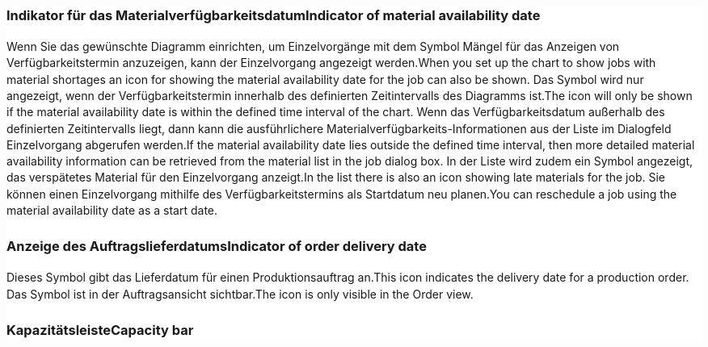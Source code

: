 ### <a name="indicator-of-material-availability-date"></a><span data-ttu-id="b1c7a-154">Indikator für das Materialverfügbarkeitsdatum</span><span class="sxs-lookup"><span data-stu-id="b1c7a-154">Indicator of material availability date</span></span>

<span data-ttu-id="b1c7a-155">Wenn Sie das gewünschte Diagramm einrichten, um Einzelvorgänge mit dem Symbol Mängel für das Anzeigen von Verfügbarkeitstermin anzuzeigen, kann der Einzelvorgang angezeigt werden.</span><span class="sxs-lookup"><span data-stu-id="b1c7a-155">When you set up the chart to show jobs with material shortages an icon for showing the material availability date for the job can also be shown.</span></span> <span data-ttu-id="b1c7a-156">Das Symbol wird nur angezeigt, wenn der Verfügbarkeitstermin innerhalb des definierten Zeitintervalls des Diagramms ist.</span><span class="sxs-lookup"><span data-stu-id="b1c7a-156">The icon will only be shown if the material availability date is within the defined time interval of the chart.</span></span> <span data-ttu-id="b1c7a-157">Wenn das Verfügbarkeitsdatum außerhalb des definierten Zeitintervalls liegt, dann kann die ausführlichere Materialverfügbarkeits-Informationen aus der Liste im Dialogfeld Einzelvorgang abgerufen werden.</span><span class="sxs-lookup"><span data-stu-id="b1c7a-157">If the material availability date lies outside the defined time interval, then more detailed material availability information can be retrieved from the material list in the job dialog box.</span></span> <span data-ttu-id="b1c7a-158">In der Liste wird zudem ein Symbol angezeigt, das verspätetes Material für den Einzelvorgang anzeigt.</span><span class="sxs-lookup"><span data-stu-id="b1c7a-158">In the list there is also an icon showing late materials for the job.</span></span> <span data-ttu-id="b1c7a-159">Sie können einen Einzelvorgang mithilfe des Verfügbarkeitstermins als Startdatum neu planen.</span><span class="sxs-lookup"><span data-stu-id="b1c7a-159">You can reschedule a job using the material availability date as a start date.</span></span>

### <a name="indicator-of-order-delivery-date"></a><span data-ttu-id="b1c7a-160">Anzeige des Auftragslieferdatums</span><span class="sxs-lookup"><span data-stu-id="b1c7a-160">Indicator of order delivery date</span></span>

<span data-ttu-id="b1c7a-161">Dieses Symbol gibt das Lieferdatum für einen Produktionsauftrag an.</span><span class="sxs-lookup"><span data-stu-id="b1c7a-161">This icon indicates the delivery date for a production order.</span></span> <span data-ttu-id="b1c7a-162">Das Symbol ist in der Auftragsansicht sichtbar.</span><span class="sxs-lookup"><span data-stu-id="b1c7a-162">The icon is only visible in the Order view.</span></span>

### <a name="capacity-bar"></a><span data-ttu-id="b1c7a-163">Kapazitätsleiste</span><span class="sxs-lookup"><span data-stu-id="b1c7a-163">Capacity bar</span></span>

